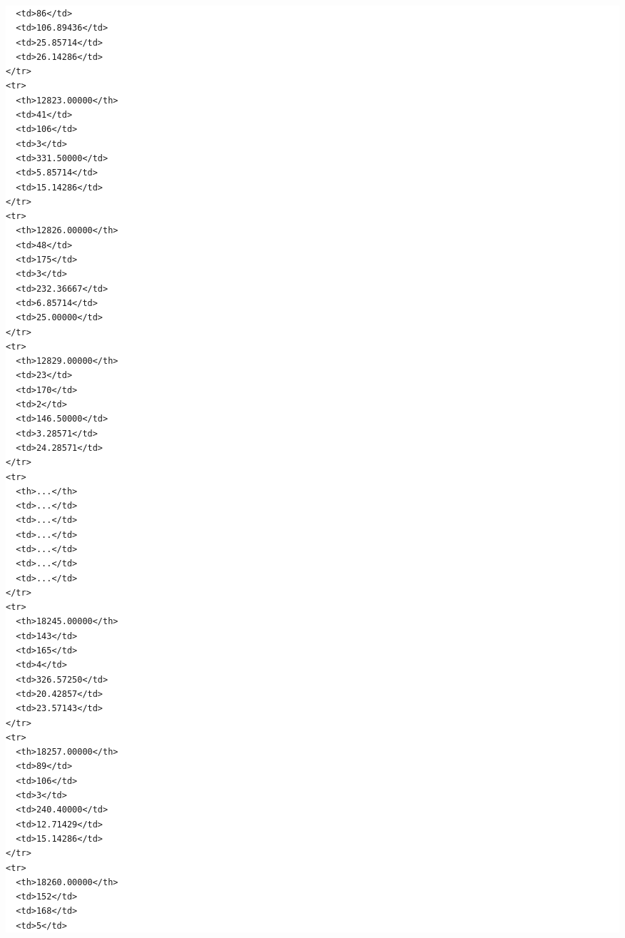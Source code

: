       <td>86</td>
      <td>106.89436</td>
      <td>25.85714</td>
      <td>26.14286</td>
    </tr>
    <tr>
      <th>12823.00000</th>
      <td>41</td>
      <td>106</td>
      <td>3</td>
      <td>331.50000</td>
      <td>5.85714</td>
      <td>15.14286</td>
    </tr>
    <tr>
      <th>12826.00000</th>
      <td>48</td>
      <td>175</td>
      <td>3</td>
      <td>232.36667</td>
      <td>6.85714</td>
      <td>25.00000</td>
    </tr>
    <tr>
      <th>12829.00000</th>
      <td>23</td>
      <td>170</td>
      <td>2</td>
      <td>146.50000</td>
      <td>3.28571</td>
      <td>24.28571</td>
    </tr>
    <tr>
      <th>...</th>
      <td>...</td>
      <td>...</td>
      <td>...</td>
      <td>...</td>
      <td>...</td>
      <td>...</td>
    </tr>
    <tr>
      <th>18245.00000</th>
      <td>143</td>
      <td>165</td>
      <td>4</td>
      <td>326.57250</td>
      <td>20.42857</td>
      <td>23.57143</td>
    </tr>
    <tr>
      <th>18257.00000</th>
      <td>89</td>
      <td>106</td>
      <td>3</td>
      <td>240.40000</td>
      <td>12.71429</td>
      <td>15.14286</td>
    </tr>
    <tr>
      <th>18260.00000</th>
      <td>152</td>
      <td>168</td>
      <td>5</td>